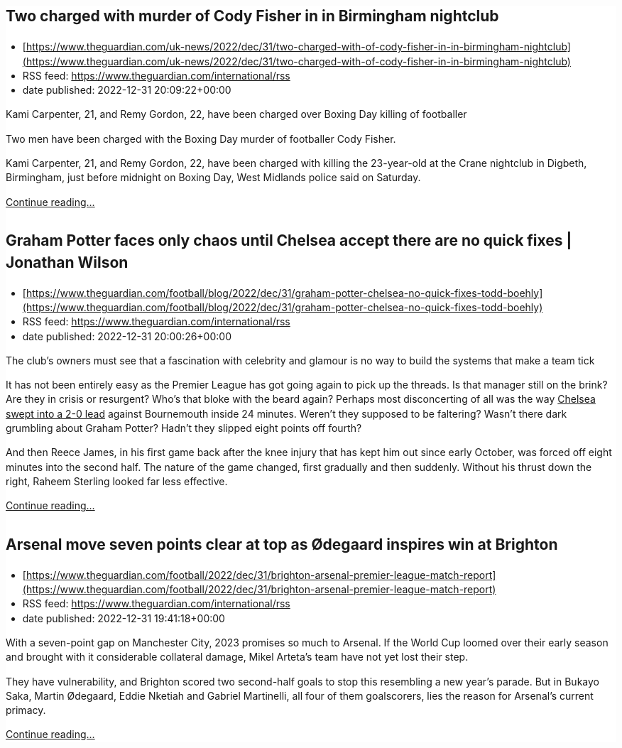 ## Two charged with murder of Cody Fisher in in Birmingham nightclub
 - [https://www.theguardian.com/uk-news/2022/dec/31/two-charged-with-of-cody-fisher-in-in-birmingham-nightclub](https://www.theguardian.com/uk-news/2022/dec/31/two-charged-with-of-cody-fisher-in-in-birmingham-nightclub)
 - RSS feed: https://www.theguardian.com/international/rss
 - date published: 2022-12-31 20:09:22+00:00

<p>Kami Carpenter, 21, and Remy Gordon, 22, have been charged over Boxing Day killing of footballer</p><p>Two men have been charged with the Boxing Day murder of footballer Cody Fisher.</p><p>Kami Carpenter, 21, and Remy Gordon, 22, have been charged with killing the 23-year-old at the Crane nightclub in Digbeth, Birmingham, just before midnight on Boxing Day, West Midlands police said on Saturday.</p> <a href="https://www.theguardian.com/uk-news/2022/dec/31/two-charged-with-of-cody-fisher-in-in-birmingham-nightclub">Continue reading...</a>

## Graham Potter faces only chaos until Chelsea accept there are no quick fixes | Jonathan Wilson
 - [https://www.theguardian.com/football/blog/2022/dec/31/graham-potter-chelsea-no-quick-fixes-todd-boehly](https://www.theguardian.com/football/blog/2022/dec/31/graham-potter-chelsea-no-quick-fixes-todd-boehly)
 - RSS feed: https://www.theguardian.com/international/rss
 - date published: 2022-12-31 20:00:26+00:00

<p>The club’s owners must see that a fascination with celebrity and glamour is no way to build the systems that make a team tick</p><p>It has not been entirely easy as the Premier League has got going again to pick up the threads. Is that manager still on the brink? Are they in crisis or resurgent? Who’s that bloke with the beard again? Perhaps most disconcerting of all was the way <a href="https://www.theguardian.com/football/2022/dec/27/chelsea-bournemouth-premier-league-match-report">Chelsea swept into a 2-0 lead</a> against Bournemouth inside 24 minutes. Weren’t they supposed to be faltering? Wasn’t there dark grumbling about Graham Potter? Hadn’t they slipped eight points off fourth?</p><p>And then Reece James, in his first game back after the knee injury that has kept him out since early October, was forced off eight minutes into the second half. The nature of the game changed, first gradually and then suddenly. Without his thrust down the right, Raheem Sterling looked far less effective.</p> <a href="https://www.theguardian.com/football/blog/2022/dec/31/graham-potter-chelsea-no-quick-fixes-todd-boehly">Continue reading...</a>

## Arsenal move seven points clear at top as Ødegaard inspires win at Brighton
 - [https://www.theguardian.com/football/2022/dec/31/brighton-arsenal-premier-league-match-report](https://www.theguardian.com/football/2022/dec/31/brighton-arsenal-premier-league-match-report)
 - RSS feed: https://www.theguardian.com/international/rss
 - date published: 2022-12-31 19:41:18+00:00

<p>With a seven-point gap on Manchester City, 2023 promises so much to Arsenal. If the World Cup loomed over their early season and brought with it considerable collateral damage, Mikel Arteta’s team have not yet lost their step.</p><p>They have vulnerability, and Brighton scored two second-half goals to stop this resembling a new year’s parade. But in Bukayo Saka, Martin Ødegaard, Eddie Nketiah and Gabriel Martinelli, all four of them goalscorers, lies the reason for Arsenal’s current primacy.</p> <a href="https://www.theguardian.com/football/2022/dec/31/brighton-arsenal-premier-league-match-report">Continue reading...</a>
